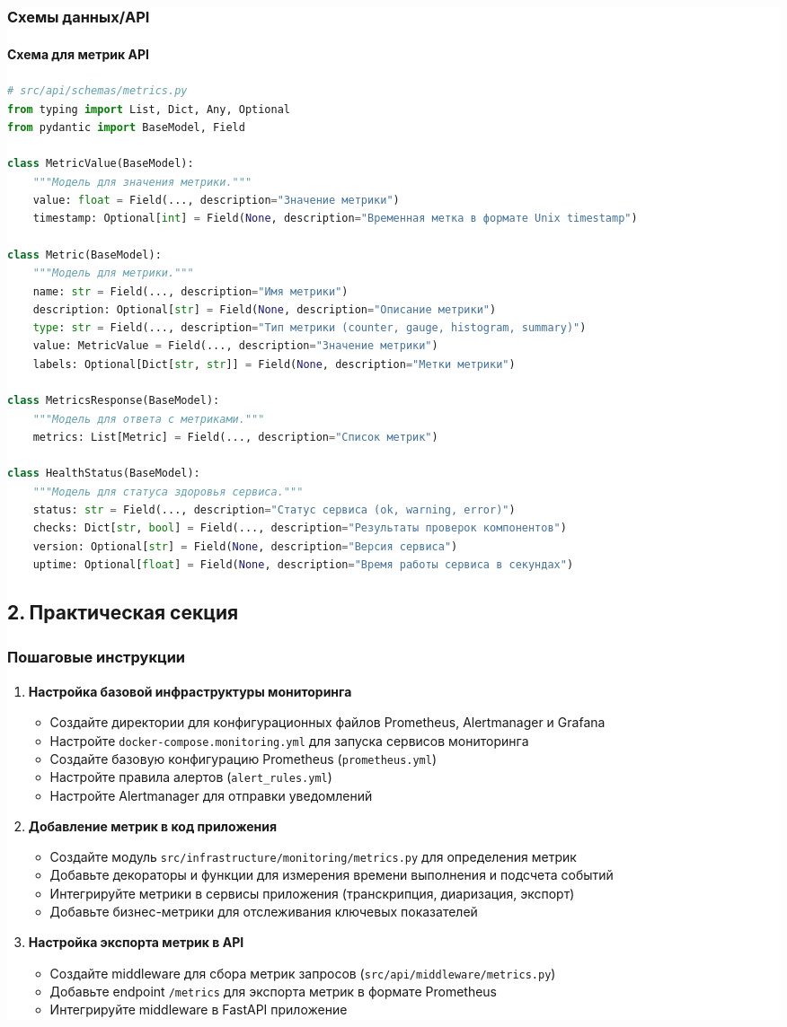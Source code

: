 ### Схемы данных/API

#### Схема для метрик API

```python
# src/api/schemas/metrics.py
from typing import List, Dict, Any, Optional
from pydantic import BaseModel, Field

class MetricValue(BaseModel):
    """Модель для значения метрики."""
    value: float = Field(..., description="Значение метрики")
    timestamp: Optional[int] = Field(None, description="Временная метка в формате Unix timestamp")

class Metric(BaseModel):
    """Модель для метрики."""
    name: str = Field(..., description="Имя метрики")
    description: Optional[str] = Field(None, description="Описание метрики")
    type: str = Field(..., description="Тип метрики (counter, gauge, histogram, summary)")
    value: MetricValue = Field(..., description="Значение метрики")
    labels: Optional[Dict[str, str]] = Field(None, description="Метки метрики")

class MetricsResponse(BaseModel):
    """Модель для ответа с метриками."""
    metrics: List[Metric] = Field(..., description="Список метрик")

class HealthStatus(BaseModel):
    """Модель для статуса здоровья сервиса."""
    status: str = Field(..., description="Статус сервиса (ok, warning, error)")
    checks: Dict[str, bool] = Field(..., description="Результаты проверок компонентов")
    version: Optional[str] = Field(None, description="Версия сервиса")
    uptime: Optional[float] = Field(None, description="Время работы сервиса в секундах")
```

## 2. Практическая секция

### Пошаговые инструкции

1. **Настройка базовой инфраструктуры мониторинга**
   - Создайте директории для конфигурационных файлов Prometheus, Alertmanager и Grafana
   - Настройте `docker-compose.monitoring.yml` для запуска сервисов мониторинга
   - Создайте базовую конфигурацию Prometheus (`prometheus.yml`)
   - Настройте правила алертов (`alert_rules.yml`)
   - Настройте Alertmanager для отправки уведомлений

2. **Добавление метрик в код приложения**
   - Создайте модуль `src/infrastructure/monitoring/metrics.py` для определения метрик
   - Добавьте декораторы и функции для измерения времени выполнения и подсчета событий
   - Интегрируйте метрики в сервисы приложения (транскрипция, диаризация, экспорт)
   - Добавьте бизнес-метрики для отслеживания ключевых показателей

3. **Настройка экспорта метрик в API**
   - Создайте middleware для сбора метрик запросов (`src/api/middleware/metrics.py`)
   - Добавьте endpoint `/metrics` для экспорта метрик в формате Prometheus
   - Интегрируйте middleware в FastAPI приложение
